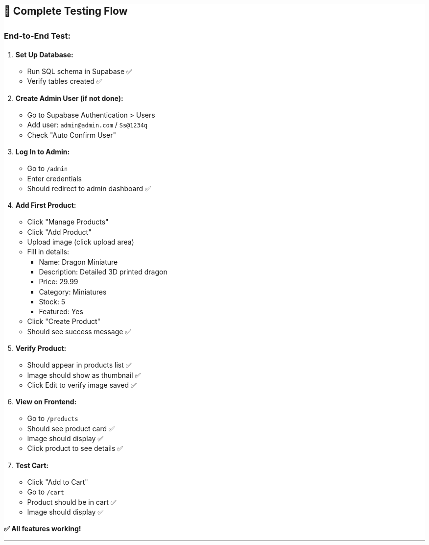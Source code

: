 
## 🧪 **Complete Testing Flow**

### **End-to-End Test:**

1. **Set Up Database:**
   - Run SQL schema in Supabase ✅
   - Verify tables created ✅

2. **Create Admin User (if not done):**
   - Go to Supabase Authentication > Users
   - Add user: `admin@admin.com` / `Ss@1234q`
   - Check "Auto Confirm User"

3. **Log In to Admin:**
   - Go to `/admin`
   - Enter credentials
   - Should redirect to admin dashboard ✅

4. **Add First Product:**
   - Click "Manage Products"
   - Click "Add Product"
   - Upload image (click upload area)
   - Fill in details:
     - Name: Dragon Miniature
     - Description: Detailed 3D printed dragon
     - Price: 29.99
     - Category: Miniatures
     - Stock: 5
     - Featured: Yes
   - Click "Create Product"
   - Should see success message ✅

5. **Verify Product:**
   - Should appear in products list ✅
   - Image should show as thumbnail ✅
   - Click Edit to verify image saved ✅

6. **View on Frontend:**
   - Go to `/products`
   - Should see product card ✅
   - Image should display ✅
   - Click product to see details ✅

7. **Test Cart:**
   - Click "Add to Cart"
   - Go to `/cart`
   - Product should be in cart ✅
   - Image should display ✅

**✅ All features working!**

---
